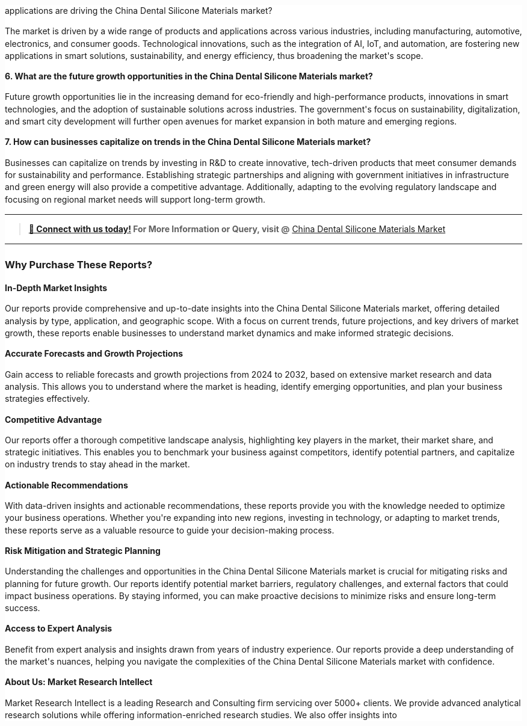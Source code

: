 applications are driving the China Dental Silicone Materials market?</strong></p><p class="" data-start="1951" data-end="2402">The market is driven by a wide range of products and applications across various industries, including manufacturing, automotive, electronics, and consumer goods. Technological innovations, such as the integration of AI, IoT, and automation, are fostering new applications in smart solutions, sustainability, and energy efficiency, thus broadening the market's scope.</p><p class="" data-start="2404" data-end="2849"><strong data-start="2404" data-end="2477">6. What are the future growth opportunities in the China Dental Silicone Materials market?</strong></p><p class="" data-start="2404" data-end="2849">Future growth opportunities lie in the increasing demand for eco-friendly and high-performance products, innovations in smart technologies, and the adoption of sustainable solutions across industries. The government's focus on sustainability, digitalization, and smart city development will further open avenues for market expansion in both mature and emerging regions.</p><p class="" data-start="2851" data-end="3371"><strong data-start="2851" data-end="2923">7. How can businesses capitalize on trends in the China Dental Silicone Materials market?</strong></p><p class="" data-start="2851" data-end="3371">Businesses can capitalize on trends by investing in R&amp;D to create innovative, tech-driven products that meet consumer demands for sustainability and performance. Establishing strategic partnerships and aligning with government initiatives in infrastructure and green energy will also provide a competitive advantage. Additionally, adapting to the evolving regulatory landscape and focusing on regional market needs will support long-term growth.</p><hr /><blockquote><p><span class="font-[700]"><strong><a href="https://www.marketresearchintellect.com/product/global-dental-silicone-materials-market-size-and-forecast/?utm_source=Linkedin&utm_medium=047">📩 Connect with us today!</a> For More Information or Query, visit&nbsp;@</strong>&nbsp;</span><span class="font-[700]"><a href="https://www.marketresearchintellect.com/product/global-dental-silicone-materials-market-size-and-forecast/?utm_source=Linkedin&utm_medium=047" target="_blank" data-tracking-control-name="article-ssr-frontend-pulse_little-text-block" data-tracking-will-navigate="" data-test-link="">China Dental Silicone Materials Market</a></span></p></blockquote><hr /><h3 class="" data-start="164" data-end="199"><strong data-start="168" data-end="199">Why Purchase These Reports?</strong></h3><p class="" data-start="201" data-end="575"><strong data-start="201" data-end="229">In-Depth Market Insights</strong></p><p class="" data-start="201" data-end="575">Our reports provide comprehensive and up-to-date insights into the China Dental Silicone Materials market, offering detailed analysis by type, application, and geographic scope. With a focus on current trends, future projections, and key drivers of market growth, these reports enable businesses to understand market dynamics and make informed strategic decisions.</p><p class="" data-start="577" data-end="893"><strong data-start="577" data-end="622">Accurate Forecasts and Growth Projections</strong></p><p class="" data-start="577" data-end="893">Gain access to reliable forecasts and growth projections from 2024 to 2032, based on extensive market research and data analysis. This allows you to understand where the market is heading, identify emerging opportunities, and plan your business strategies effectively.</p><p class="" data-start="895" data-end="1227"><strong data-start="895" data-end="920">Competitive Advantage</strong></p><p class="" data-start="895" data-end="1227">Our reports offer a thorough competitive landscape analysis, highlighting key players in the market, their market share, and strategic initiatives. This enables you to benchmark your business against competitors, identify potential partners, and capitalize on industry trends to stay ahead in the market.</p><p class="" data-start="1229" data-end="1589"><strong data-start="1229" data-end="1259">Actionable Recommendations</strong></p><p class="" data-start="1229" data-end="1589">With data-driven insights and actionable recommendations, these reports provide you with the knowledge needed to optimize your business operations. Whether you're expanding into new regions, investing in technology, or adapting to market trends, these reports serve as a valuable resource to guide your decision-making process.</p><p class="" data-start="1591" data-end="2004"><strong data-start="1591" data-end="1633">Risk Mitigation and Strategic Planning</strong></p><p class="" data-start="1591" data-end="2004">Understanding the challenges and opportunities in the China Dental Silicone Materials market is crucial for mitigating risks and planning for future growth. Our reports identify potential market barriers, regulatory challenges, and external factors that could impact business operations. By staying informed, you can make proactive decisions to minimize risks and ensure long-term success.</p><p class="" data-start="2006" data-end="2266"><strong data-start="2006" data-end="2035">Access to Expert Analysis</strong></p><p class="" data-start="2006" data-end="2266">Benefit from expert analysis and insights drawn from years of industry experience. Our reports provide a deep understanding of the market's nuances, helping you navigate the complexities of the China Dental Silicone Materials market with confidence.</p><p><strong><span class="font-[700]">About Us: Market Research Intellect</span></strong></p><p><span class="">Market Research Intellect is a leading Research and Consulting firm servicing over 5000+ clients. We provide advanced analytical research solutions while offering information-enriched research studies.&nbsp;</span>We also offer insights into